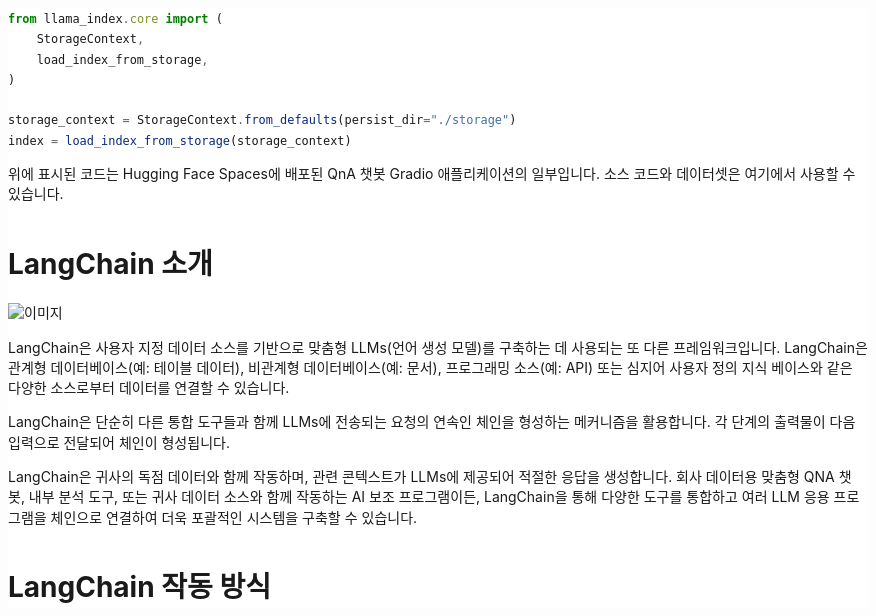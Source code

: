 ```js
from llama_index.core import (
    StorageContext,
    load_index_from_storage,
)

storage_context = StorageContext.from_defaults(persist_dir="./storage")
index = load_index_from_storage(storage_context)
```



<ins class="adsbygoogle"
     style="display:block"
     data-ad-client="ca-pub-4877378276818686"
     data-ad-slot="1107185301"
     data-ad-format="auto"
     data-full-width-responsive="true"></ins>

<script>
     (adsbygoogle = window.adsbygoogle || []).push({});
</script>

위에 표시된 코드는 Hugging Face Spaces에 배포된 QnA 챗봇 Gradio 애플리케이션의 일부입니다. 소스 코드와 데이터셋은 여기에서 사용할 수 있습니다.

# LangChain 소개

![이미지](/assets/img/2024-06-19-ChoosingtherightRAGframeworkforyourLLMLlamaIndexorLangChain_4.png)

LangChain은 사용자 지정 데이터 소스를 기반으로 맞춤형 LLMs(언어 생성 모델)를 구축하는 데 사용되는 또 다른 프레임워크입니다. LangChain은 관계형 데이터베이스(예: 테이블 데이터), 비관계형 데이터베이스(예: 문서), 프로그래밍 소스(예: API) 또는 심지어 사용자 정의 지식 베이스와 같은 다양한 소스로부터 데이터를 연결할 수 있습니다.



<ins class="adsbygoogle"
     style="display:block"
     data-ad-client="ca-pub-4877378276818686"
     data-ad-slot="1107185301"
     data-ad-format="auto"
     data-full-width-responsive="true"></ins>

<script>
     (adsbygoogle = window.adsbygoogle || []).push({});
</script>

LangChain은 단순히 다른 통합 도구들과 함께 LLMs에 전송되는 요청의 연속인 체인을 형성하는 메커니즘을 활용합니다. 각 단계의 출력물이 다음 입력으로 전달되어 체인이 형성됩니다.

LangChain은 귀사의 독점 데이터와 함께 작동하며, 관련 콘텍스트가 LLMs에 제공되어 적절한 응답을 생성합니다. 회사 데이터용 맞춤형 QNA 챗봇, 내부 분석 도구, 또는 귀사 데이터 소스와 함께 작동하는 AI 보조 프로그램이든, LangChain을 통해 다양한 도구를 통합하고 여러 LLM 응용 프로그램을 체인으로 연결하여 더욱 포괄적인 시스템을 구축할 수 있습니다.

# LangChain 작동 방식
